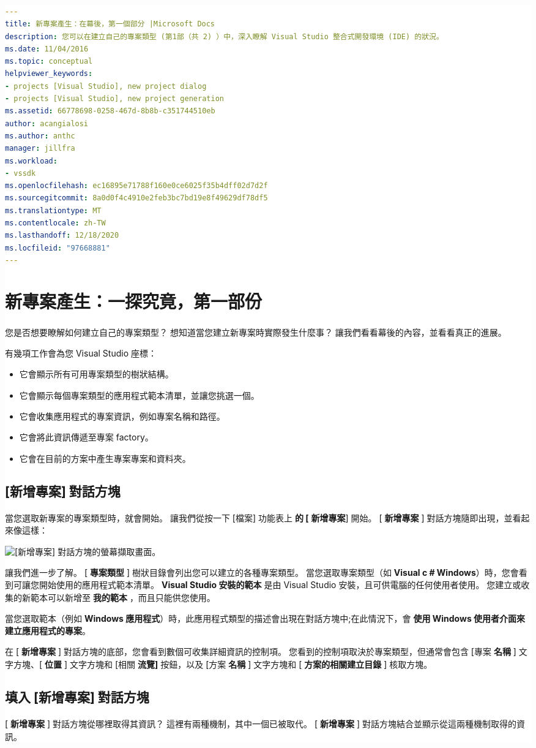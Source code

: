 ```yaml
---
title: 新專案產生：在幕後，第一個部分 |Microsoft Docs
description: 您可以在建立自己的專案類型 (第1部（共 2) ）中，深入瞭解 Visual Studio 整合式開發環境 (IDE) 的狀況。
ms.date: 11/04/2016
ms.topic: conceptual
helpviewer_keywords:
- projects [Visual Studio], new project dialog
- projects [Visual Studio], new project generation
ms.assetid: 66778698-0258-467d-8b8b-c351744510eb
author: acangialosi
ms.author: anthc
manager: jillfra
ms.workload:
- vssdk
ms.openlocfilehash: ec16895e71788f160e0ce6025f35b4dff02d7d2f
ms.sourcegitcommit: 8a0d0f4c4910e2feb3bc7bd19e8f49629df78df5
ms.translationtype: MT
ms.contentlocale: zh-TW
ms.lasthandoff: 12/18/2020
ms.locfileid: "97668881"
---
```

# <a name="new-project-generation-under-the-hood-part-one"></a>新專案產生：一探究竟，第一部份
您是否想要瞭解如何建立自己的專案類型？ 想知道當您建立新專案時實際發生什麼事？ 讓我們看看幕後的內容，並看看真正的進展。

 有幾項工作會為您 Visual Studio 座標：

- 它會顯示所有可用專案類型的樹狀結構。

- 它會顯示每個專案類型的應用程式範本清單，並讓您挑選一個。

- 它會收集應用程式的專案資訊，例如專案名稱和路徑。

- 它會將此資訊傳遞至專案 factory。

- 它會在目前的方案中產生專案專案和資料夾。

## <a name="the-new-project-dialog-box"></a>[新增專案] 對話方塊
 當您選取新專案的專案類型時，就會開始。 讓我們從按一下 [檔案] 功能表上 **的 [** **新增專案**] 開始。 [ **新增專案** ] 對話方塊隨即出現，並看起來像這樣：

 ![[新增專案] 對話方塊的螢幕擷取畫面。](../../extensibility/internals/media/newproject.gif)

 讓我們進一步了解。 [ **專案類型** ] 樹狀目錄會列出您可以建立的各種專案類型。 當您選取專案類型（如 **Visual c # Windows**）時，您會看到可讓您開始使用的應用程式範本清單。 **Visual Studio 安裝的範本** 是由 Visual Studio 安裝，且可供電腦的任何使用者使用。 您建立或收集的新範本可以新增至 **我的範本** ，而且只能供您使用。

 當您選取範本（例如 **Windows 應用程式**）時，此應用程式類型的描述會出現在對話方塊中;在此情況下，會 **使用 Windows 使用者介面來建立應用程式的專案**。

 在 [ **新增專案** ] 對話方塊的底部，您會看到數個可收集詳細資訊的控制項。 您看到的控制項取決於專案類型，但通常會包含 [專案 **名稱** ] 文字方塊、[ **位置** ] 文字方塊和 [相關 **流覽]** 按鈕，以及 [方案 **名稱** ] 文字方塊和 [ **方案的相關建立目錄** ] 核取方塊。

## <a name="populating-the-new-project-dialog-box"></a>填入 [新增專案] 對話方塊
 [ **新增專案** ] 對話方塊從哪裡取得其資訊？ 這裡有兩種機制，其中一個已被取代。 [ **新增專案** ] 對話方塊結合並顯示從這兩種機制取得的資訊。
